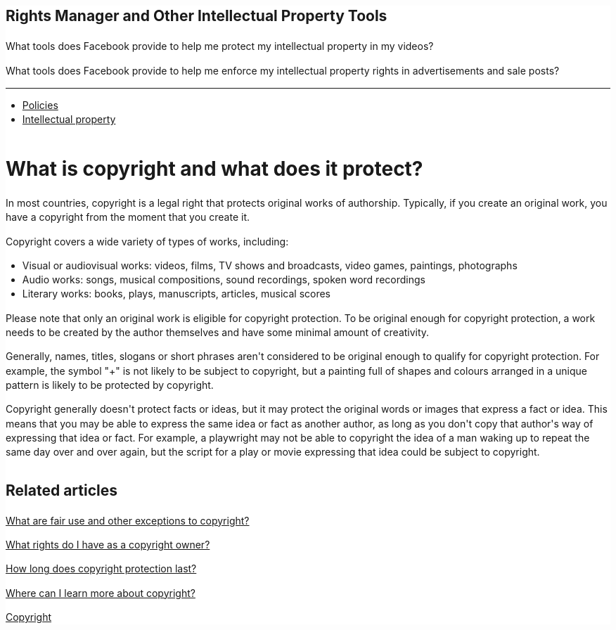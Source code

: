 Rights Manager and Other Intellectual Property Tools
----------------------------------------------------

What tools does Facebook provide to help me protect my intellectual property in my videos?

What tools does Facebook provide to help me enforce my intellectual property rights in advertisements and sale posts?

- - -

*   [Policies](https://www.facebook.com/help/463972400461409/?helpref=breadcrumb)
*   [Intellectual property](https://www.facebook.com/help/399224883474207/?helpref=breadcrumb)

What is copyright and what does it protect?
===========================================

In most countries, copyright is a legal right that protects original works of authorship. Typically, if you create an original work, you have a copyright from the moment that you create it.

Copyright covers a wide variety of types of works, including:

*   Visual or audiovisual works: videos, films, TV shows and broadcasts, video games, paintings, photographs
*   Audio works: songs, musical compositions, sound recordings, spoken word recordings
*   Literary works: books, plays, manuscripts, articles, musical scores

Please note that only an original work is eligible for copyright protection. To be original enough for copyright protection, a work needs to be created by the author themselves and have some minimal amount of creativity.

Generally, names, titles, slogans or short phrases aren't considered to be original enough to qualify for copyright protection. For example, the symbol "+" is not likely to be subject to copyright, but a painting full of shapes and colours arranged in a unique pattern is likely to be protected by copyright.

Copyright generally doesn't protect facts or ideas, but it may protect the original words or images that express a fact or idea. This means that you may be able to express the same idea or fact as another author, as long as you don't copy that author's way of expressing that idea or fact. For example, a playwright may not be able to copyright the idea of a man waking up to repeat the same day over and over again, but the script for a play or movie expressing that idea could be subject to copyright.

Related articles
----------------

[What are fair use and other exceptions to copyright?](https://www.facebook.com/help/337995452911154/?helpref=related_articles)

[What rights do I have as a copyright owner?](https://www.facebook.com/help/1388077314536976/?helpref=related_articles)

[How long does copyright protection last?](https://www.facebook.com/help/697921770376427/?helpref=related_articles)

[Where can I learn more about copyright?](https://www.facebook.com/help/1796523567227660/?helpref=related_articles)

[Copyright](https://www.facebook.com/help/1020633957973118/?helpref=related_articles)
